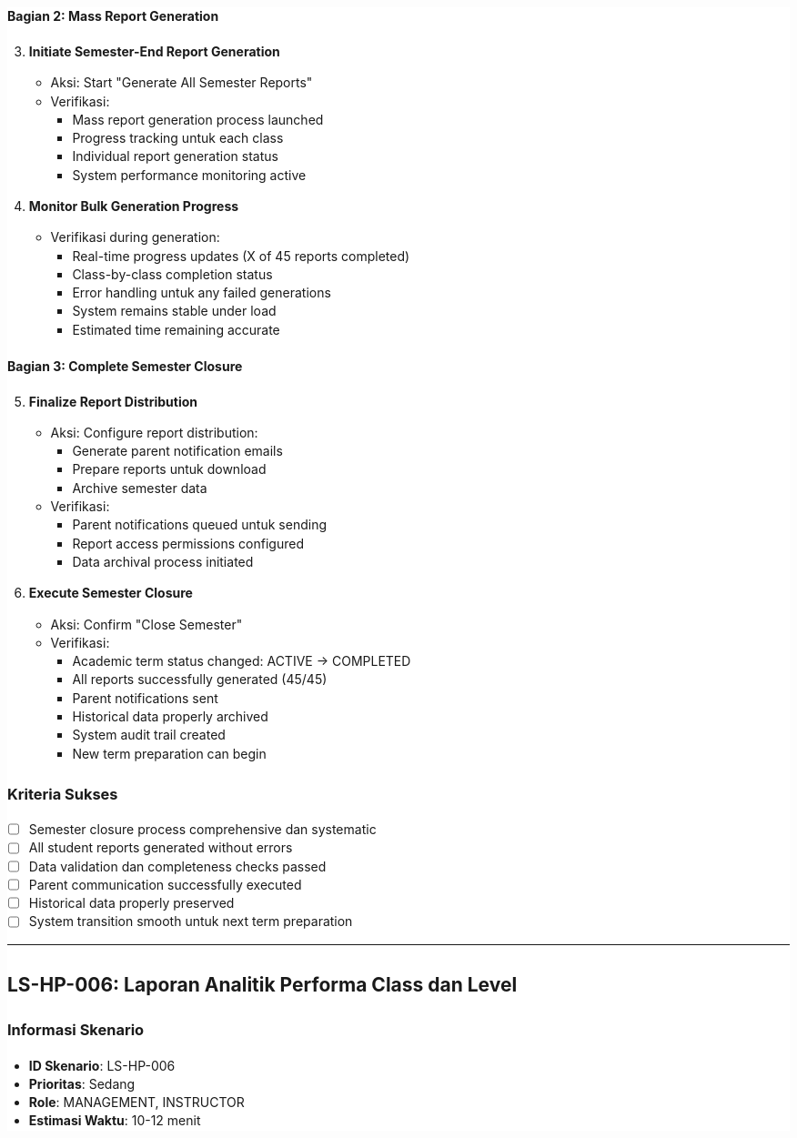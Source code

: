 #### Bagian 2: Mass Report Generation
3. **Initiate Semester-End Report Generation**
   - Aksi: Start "Generate All Semester Reports"
   - Verifikasi:
     - Mass report generation process launched
     - Progress tracking untuk each class
     - Individual report generation status
     - System performance monitoring active

4. **Monitor Bulk Generation Progress**
   - Verifikasi during generation:
     - Real-time progress updates (X of 45 reports completed)
     - Class-by-class completion status
     - Error handling untuk any failed generations
     - System remains stable under load
     - Estimated time remaining accurate

#### Bagian 3: Complete Semester Closure
5. **Finalize Report Distribution**
   - Aksi: Configure report distribution:
     * Generate parent notification emails
     * Prepare reports untuk download
     * Archive semester data
   - Verifikasi:
     - Parent notifications queued untuk sending
     - Report access permissions configured
     - Data archival process initiated

6. **Execute Semester Closure**
   - Aksi: Confirm "Close Semester"
   - Verifikasi:
     - Academic term status changed: ACTIVE → COMPLETED
     - All reports successfully generated (45/45)
     - Parent notifications sent
     - Historical data properly archived
     - System audit trail created
     - New term preparation can begin

### Kriteria Sukses
- [ ] Semester closure process comprehensive dan systematic
- [ ] All student reports generated without errors
- [ ] Data validation dan completeness checks passed
- [ ] Parent communication successfully executed
- [ ] Historical data properly preserved
- [ ] System transition smooth untuk next term preparation

---

## LS-HP-006: Laporan Analitik Performa Class dan Level

### Informasi Skenario
- **ID Skenario**: LS-HP-006
- **Prioritas**: Sedang
- **Role**: MANAGEMENT, INSTRUCTOR
- **Estimasi Waktu**: 10-12 menit
